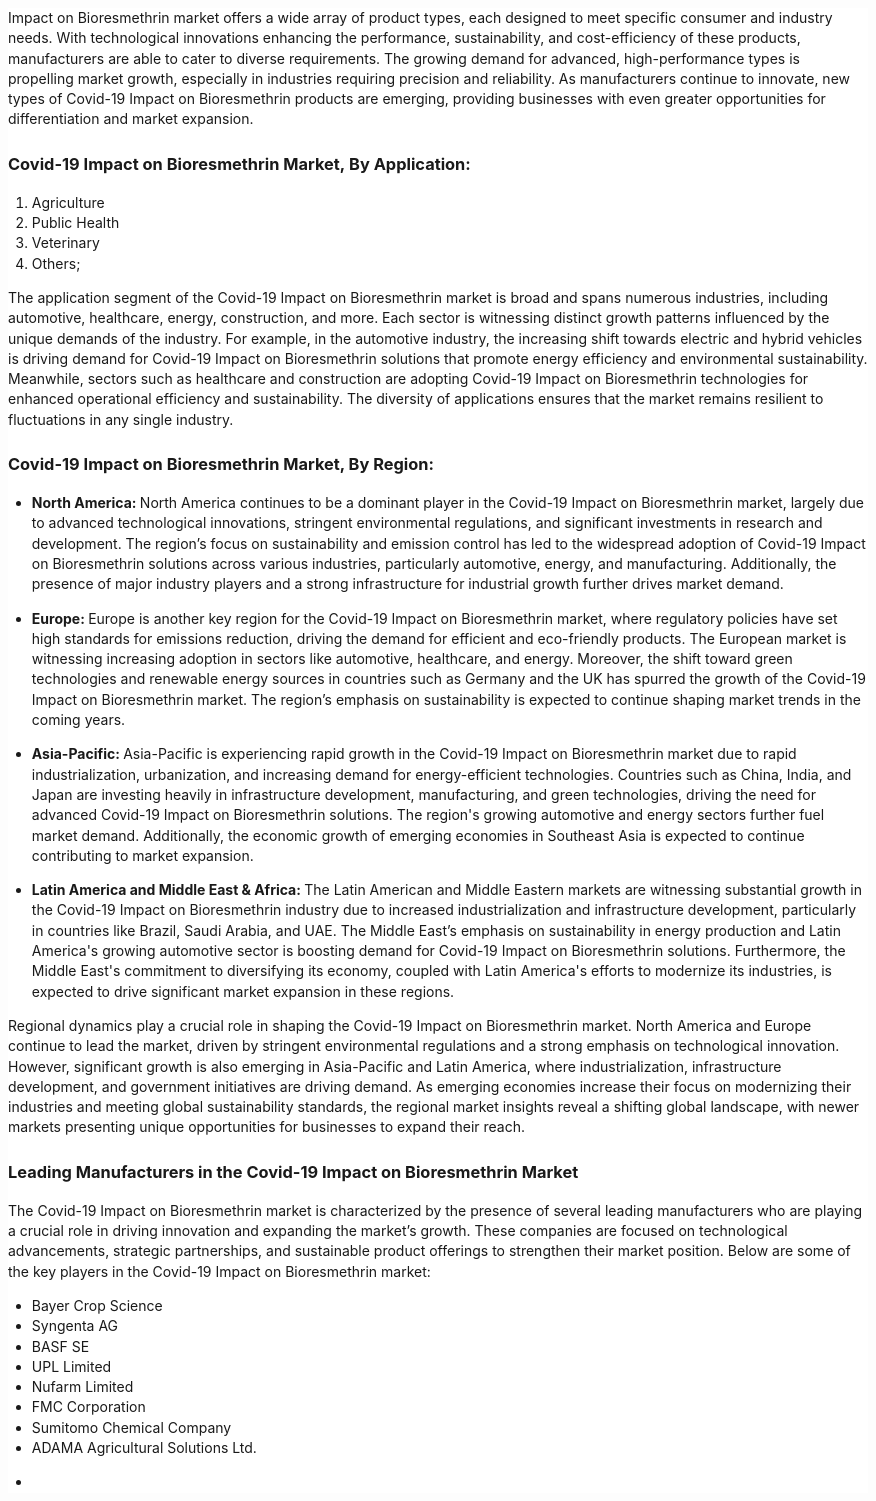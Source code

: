 Impact on Bioresmethrin market offers a wide array of product types, each designed to meet specific consumer and industry needs. With technological innovations enhancing the performance, sustainability, and cost-efficiency of these products, manufacturers are able to cater to diverse requirements. The growing demand for advanced, high-performance types is propelling market growth, especially in industries requiring precision and reliability. As manufacturers continue to innovate, new types of Covid-19 Impact on Bioresmethrin products are emerging, providing businesses with even greater opportunities for differentiation and market expansion.</p><h3>Covid-19 Impact on Bioresmethrin Market,&nbsp;By Application:</h3><ol><li>Agriculture<li> Public Health<li> Veterinary<li> Others;</li></ol><p>The application segment of the Covid-19 Impact on Bioresmethrin market is broad and spans numerous industries, including automotive, healthcare, energy, construction, and more. Each sector is witnessing distinct growth patterns influenced by the unique demands of the industry. For example, in the automotive industry, the increasing shift towards electric and hybrid vehicles is driving demand for Covid-19 Impact on Bioresmethrin solutions that promote energy efficiency and environmental sustainability. Meanwhile, sectors such as healthcare and construction are adopting Covid-19 Impact on Bioresmethrin technologies for enhanced operational efficiency and sustainability. The diversity of applications ensures that the market remains resilient to fluctuations in any single industry.</p><h3>Covid-19 Impact on Bioresmethrin Market, By Region:</h3><ul><li><p><strong>North America:&nbsp;</strong>North America continues to be a dominant player in the Covid-19 Impact on Bioresmethrin market, largely due to advanced technological innovations, stringent environmental regulations, and significant investments in research and development. The region&rsquo;s focus on sustainability and emission control has led to the widespread adoption of Covid-19 Impact on Bioresmethrin solutions across various industries, particularly automotive, energy, and manufacturing. Additionally, the presence of major industry players and a strong infrastructure for industrial growth further drives market demand.</p></li><li><p><strong><strong>Europe:&nbsp;</strong></strong>Europe is another key region for the Covid-19 Impact on Bioresmethrin market, where regulatory policies have set high standards for emissions reduction, driving the demand for efficient and eco-friendly products. The European market is witnessing increasing adoption in sectors like automotive, healthcare, and energy. Moreover, the shift toward green technologies and renewable energy sources in countries such as Germany and the UK has spurred the growth of the Covid-19 Impact on Bioresmethrin market. The region&rsquo;s emphasis on sustainability is expected to continue shaping market trends in the coming years.</p></li><li><p><strong><strong>Asia-Pacific:&nbsp;</strong></strong>Asia-Pacific is experiencing rapid growth in the Covid-19 Impact on Bioresmethrin market due to rapid industrialization, urbanization, and increasing demand for energy-efficient technologies. Countries such as China, India, and Japan are investing heavily in infrastructure development, manufacturing, and green technologies, driving the need for advanced Covid-19 Impact on Bioresmethrin solutions. The region's growing automotive and energy sectors further fuel market demand. Additionally, the economic growth of emerging economies in Southeast Asia is expected to continue contributing to market expansion.</p></li><li><p><strong><strong>Latin America and Middle East &amp; Africa:&nbsp;</strong></strong>The Latin American and Middle Eastern markets are witnessing substantial growth in the Covid-19 Impact on Bioresmethrin industry due to increased industrialization and infrastructure development, particularly in countries like Brazil, Saudi Arabia, and UAE. The Middle East&rsquo;s emphasis on sustainability in energy production and Latin America's growing automotive sector is boosting demand for Covid-19 Impact on Bioresmethrin solutions. Furthermore, the Middle East's commitment to diversifying its economy, coupled with Latin America's efforts to modernize its industries, is expected to drive significant market expansion in these regions.</p></li></ul><p>Regional dynamics play a crucial role in shaping the Covid-19 Impact on Bioresmethrin market. North America and Europe continue to lead the market, driven by stringent environmental regulations and a strong emphasis on technological innovation. However, significant growth is also emerging in Asia-Pacific and Latin America, where industrialization, infrastructure development, and government initiatives are driving demand. As emerging economies increase their focus on modernizing their industries and meeting global sustainability standards, the regional market insights reveal a shifting global landscape, with newer markets presenting unique opportunities for businesses to expand their reach.</p><h3><strong>Leading Manufacturers in the Covid-19 Impact on Bioresmethrin Market</strong></h3><p>The Covid-19 Impact on Bioresmethrin market is characterized by the presence of several leading manufacturers who are playing a crucial role in driving innovation and expanding the market&rsquo;s growth. These companies are focused on technological advancements, strategic partnerships, and sustainable product offerings to strengthen their market position. Below are some of the key players in the Covid-19 Impact on Bioresmethrin market:</p></div><div class="article-main__content" data-test-id="publishing-text-block"><ul><li><span class="">Bayer Crop Science<li> Syngenta AG<li> BASF SE<li> UPL Limited<li> Nufarm Limited<li> FMC Corporation<li> Sumitomo Chemical Company<li> ADAMA Agricultural Solutions Ltd.<li>